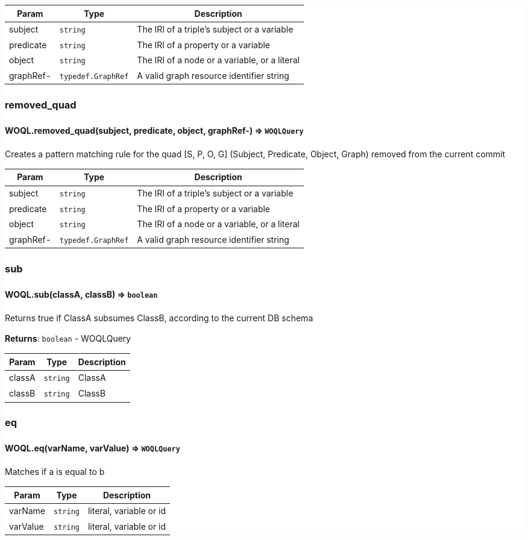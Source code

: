 
| Param | Type | Description |
| --- | --- | --- |
| subject | <code>string</code> | The IRI of a triple’s subject or a variable |
| predicate | <code>string</code> | The IRI of a property or a variable |
| object | <code>string</code> | The IRI of a node or a variable, or a literal |
| graphRef- | <code>typedef.GraphRef</code> | A valid graph resource identifier string |


### removed_quad
#### WOQL.removed\_quad(subject, predicate, object, graphRef-) ⇒ <code>WOQLQuery</code>
Creates a pattern matching rule for the quad [S, P, O, G] (Subject, Predicate, Object, Graph) removed from the current commit


| Param | Type | Description |
| --- | --- | --- |
| subject | <code>string</code> | The IRI of a triple’s subject or a variable |
| predicate | <code>string</code> | The IRI of a property or a variable |
| object | <code>string</code> | The IRI of a node or a variable, or a literal |
| graphRef- | <code>typedef.GraphRef</code> | A valid graph resource identifier string |


### sub
#### WOQL.sub(classA, classB) ⇒ <code>boolean</code>
Returns true if ClassA subsumes ClassB, according to the current DB schema

**Returns**: <code>boolean</code> - WOQLQuery  

| Param | Type | Description |
| --- | --- | --- |
| classA | <code>string</code> | ClassA |
| classB | <code>string</code> | ClassB |


### eq
#### WOQL.eq(varName, varValue) ⇒ <code>WOQLQuery</code>
Matches if a is equal to b


| Param | Type | Description |
| --- | --- | --- |
| varName | <code>string</code> | literal, variable or id |
| varValue | <code>string</code> | literal, variable or id |
